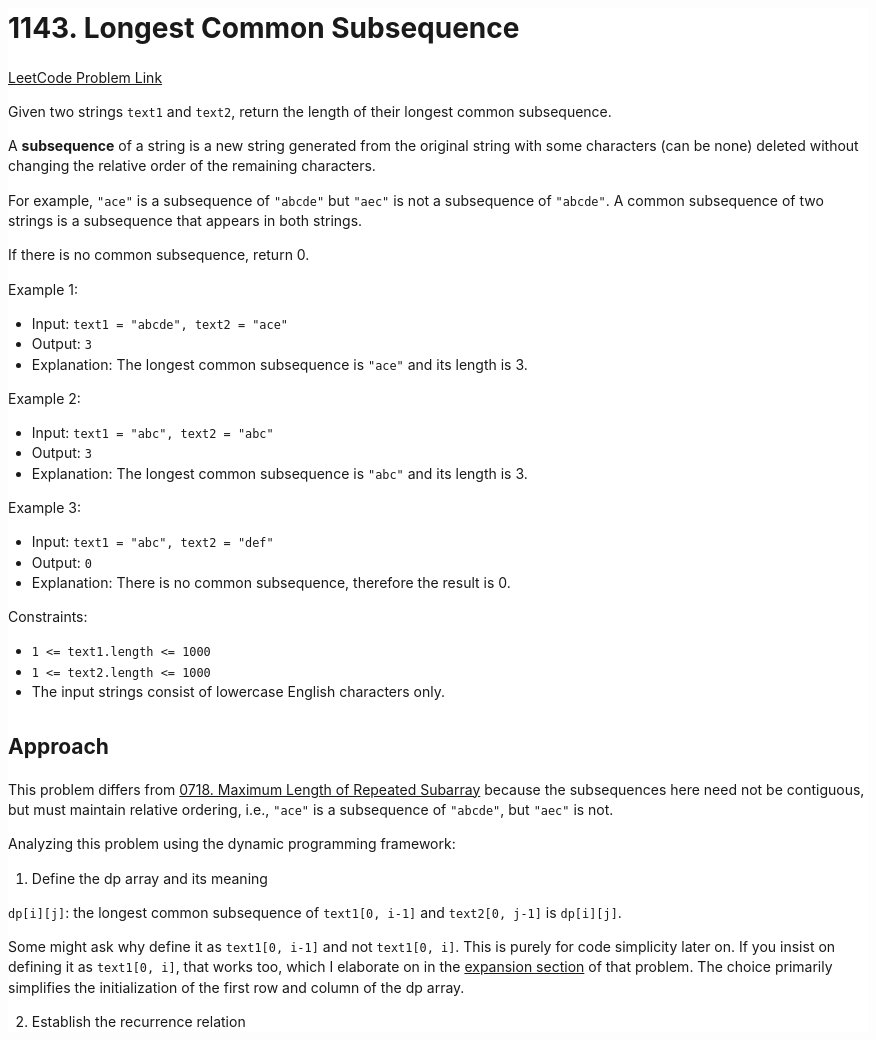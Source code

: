# 1143. Longest Common Subsequence

[LeetCode Problem Link](https://leetcode.com/problems/longest-common-subsequence/)

Given two strings `text1` and `text2`, return the length of their longest common subsequence.

A **subsequence** of a string is a new string generated from the original string with some characters (can be none) deleted without changing the relative order of the remaining characters.

For example, `"ace"` is a subsequence of `"abcde"` but `"aec"` is not a subsequence of `"abcde"`. A common subsequence of two strings is a subsequence that appears in both strings.

If there is no common subsequence, return 0.

Example 1:

* Input: `text1 = "abcde", text2 = "ace"`
* Output: `3`
* Explanation: The longest common subsequence is `"ace"` and its length is 3.

Example 2:
* Input: `text1 = "abc", text2 = "abc"`
* Output: `3`
* Explanation: The longest common subsequence is `"abc"` and its length is 3.

Example 3:
* Input: `text1 = "abc", text2 = "def"`
* Output: `0`
* Explanation: There is no common subsequence, therefore the result is 0.

Constraints:
* `1 <= text1.length <= 1000`
* `1 <= text2.length <= 1000`
* The input strings consist of lowercase English characters only.

## Approach

This problem differs from [0718. Maximum Length of Repeated Subarray](https://keetcoder.com/problems/0718.maximum-length-of-repeated-subarray.html) because the subsequences here need not be contiguous, but must maintain relative ordering, i.e., `"ace"` is a subsequence of `"abcde"`, but `"aec"` is not.

Analyzing this problem using the dynamic programming framework:

1. Define the dp array and its meaning

`dp[i][j]`: the longest common subsequence of `text1[0, i-1]` and `text2[0, j-1]` is `dp[i][j]`.

Some might ask why define it as `text1[0, i-1]` and not `text1[0, i]`. This is purely for code simplicity later on. If you insist on defining it as `text1[0, i]`, that works too, which I elaborate on in the [expansion section](https://keetcoder.com/problems/0718.maximum-length-of-repeated-subarray.html) of that problem. The choice primarily simplifies the initialization of the first row and column of the dp array.

2. Establish the recurrence relation
